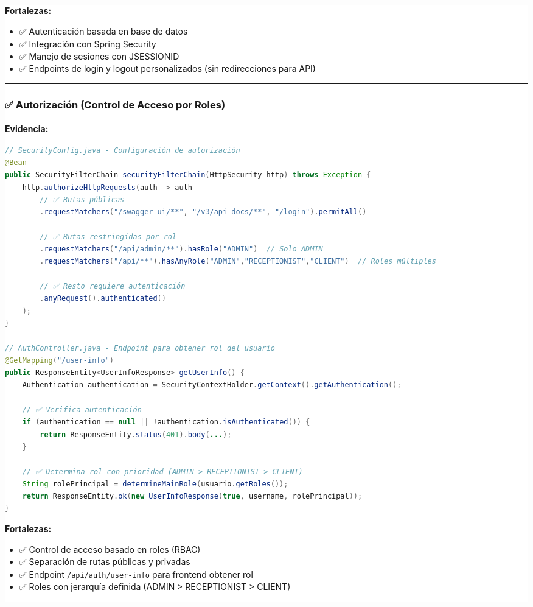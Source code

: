 **Fortalezas:**
- ✅ Autenticación basada en base de datos
- ✅ Integración con Spring Security
- ✅ Manejo de sesiones con JSESSIONID
- ✅ Endpoints de login y logout personalizados (sin redirecciones para API)

---

### ✅ **Autorización (Control de Acceso por Roles)**

**Evidencia:**

```java
// SecurityConfig.java - Configuración de autorización
@Bean
public SecurityFilterChain securityFilterChain(HttpSecurity http) throws Exception {
    http.authorizeHttpRequests(auth -> auth
        // ✅ Rutas públicas
        .requestMatchers("/swagger-ui/**", "/v3/api-docs/**", "/login").permitAll()
        
        // ✅ Rutas restringidas por rol
        .requestMatchers("/api/admin/**").hasRole("ADMIN")  // Solo ADMIN
        .requestMatchers("/api/**").hasAnyRole("ADMIN","RECEPTIONIST","CLIENT")  // Roles múltiples
        
        // ✅ Resto requiere autenticación
        .anyRequest().authenticated()
    );
}

// AuthController.java - Endpoint para obtener rol del usuario
@GetMapping("/user-info")
public ResponseEntity<UserInfoResponse> getUserInfo() {
    Authentication authentication = SecurityContextHolder.getContext().getAuthentication();
    
    // ✅ Verifica autenticación
    if (authentication == null || !authentication.isAuthenticated()) {
        return ResponseEntity.status(401).body(...);
    }

    // ✅ Determina rol con prioridad (ADMIN > RECEPTIONIST > CLIENT)
    String rolePrincipal = determineMainRole(usuario.getRoles());
    return ResponseEntity.ok(new UserInfoResponse(true, username, rolePrincipal));
}
```

**Fortalezas:**
- ✅ Control de acceso basado en roles (RBAC)
- ✅ Separación de rutas públicas y privadas
- ✅ Endpoint `/api/auth/user-info` para frontend obtener rol
- ✅ Roles con jerarquía definida (ADMIN > RECEPTIONIST > CLIENT)

---
